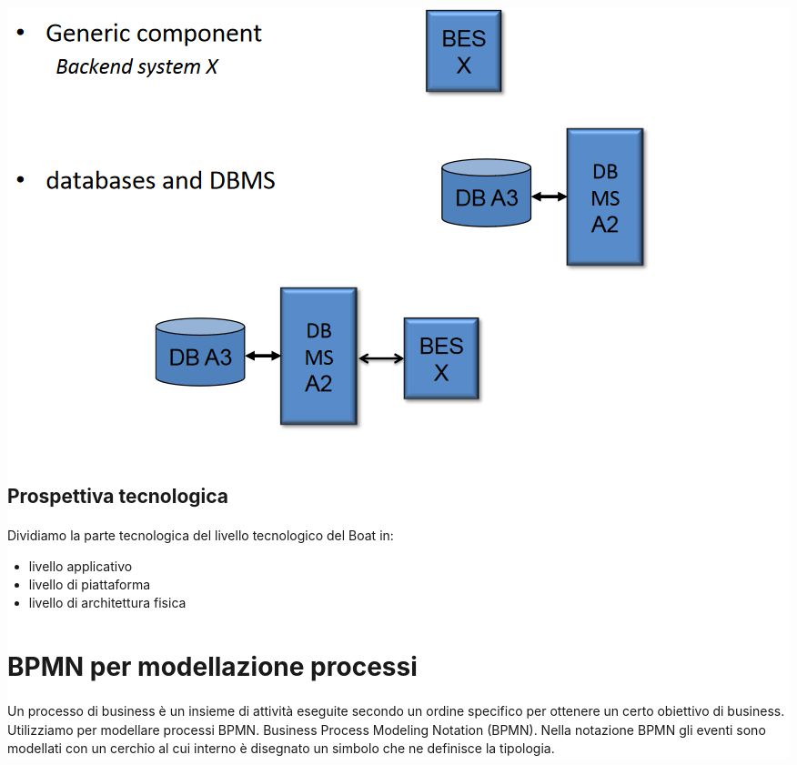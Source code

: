 ![Generic components in A party level](Generic%20components%20in%20A%20party%20level.png)

## Prospettiva tecnologica
Dividiamo la parte tecnologica del livello tecnologico del Boat in:

- livello applicativo 
- livello di piattaforma
- livello di architettura fisica 


# BPMN per modellazione processi

Un processo di business è un insieme di attività eseguite secondo un ordine specifico per ottenere un certo obiettivo di business. Utilizziamo per modellare processi BPMN.  Business Process Modeling Notation (BPMN). 
Nella notazione BPMN gli eventi sono modellati con un cerchio al cui interno è disegnato un simbolo che ne definisce la tipologia.

